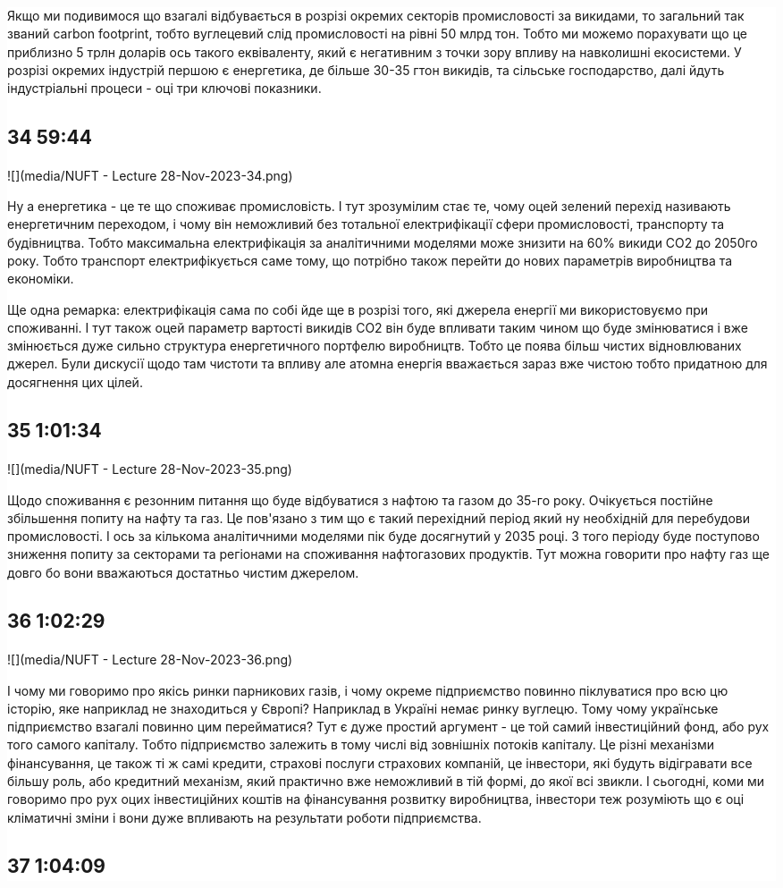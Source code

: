 

Якщо ми подивимося що взагалі відбувається в розрізі окремих секторів промисловості за викидами, то загальний так званий carbon footprint, тобто вуглецевий слід промисловості на рівні 50 млрд тон. Тобто ми можемо порахувати що це приблизно 5 трлн доларів ось такого еквіваленту, який є негативним з точки зору впливу на навколишні екосистеми. У розрізі окремих індустрій першою є енергетика, де більше 30-35 гтон викидів, та сільське господарство, далі йдуть індустріальні процеси -  оці три ключові показники. 

## 34 59:44
![](media/NUFT - Lecture 28-Nov-2023-34.png)

 Ну а енергетика - це те що споживає промисловість. І тут зрозумілим стає те, чому оцей зелений перехід називають енергетичним переходом, і чому він неможливий без тотальної електрифікації сфери промисловості, транспорту та будівництва. Тобто максимальна електрифікація за аналітичними моделями може знизити на 60% викиди CO2 до 2050го року. Тобто транспорт електрифікується саме тому, що потрібно також перейти до нових параметрів виробництва та економіки. 

Ще одна ремарка: електрифікація сама по собі йде ще в розрізі того, які джерела енергії ми використовуємо при споживанні. І тут також оцей параметр вартості викидів CO2 він буде впливати таким чином що буде змінюватися і вже змінюється дуже сильно структура енергетичного портфелю виробництв. Тобто це поява більш чистих відновлюваних джерел. Були дискусії щодо там чистоти та впливу але атомна енергія вважається зараз вже чистою тобто придатною для досягнення цих цілей.

## 35 1:01:34 
![](media/NUFT - Lecture 28-Nov-2023-35.png)



Щодо споживання є резонним питання що буде відбуватися з нафтою та газом до 35-го року. Очікується постійне збільшення попиту на нафту та газ. Це пов'язано з тим що є такий перехідний період який ну необхідній для перебудови промисловості. І ось за кількома аналітичними моделями  пік буде досягнутий у 2035 році. З того періоду буде поступово зниження попиту за секторами та регіонами на споживання нафтогазових продуктів. Тут можна говорити про нафту газ ще довго бо вони вважаються достатньо чистим джерелом. 

## 36 1:02:29 
![](media/NUFT - Lecture 28-Nov-2023-36.png)

І чому ми говоримо про якісь ринки парникових газів, і чому окреме підприємство повинно піклуватися про всю цю історію, яке наприклад не знаходиться у Європі? Наприклад в Україні немає ринку вуглецю. Тому чому українське підприємство взагалі повинно цим перейматися? Тут є дуже простий аргумент -  це той самий інвестиційний фонд, або рух того самого капіталу. Тобто підприємство залежить в тому числі від зовнішніх потоків капіталу. Це різні механізми фінансування, це також ті ж самі кредити, страхові послуги страхових компаній, це інвестори, які будуть відігравати все більшу роль, або кредитний механізм, який практично вже неможливий в тій формі, до якої всі звикли.  І сьогодні, коми ми говоримо про рух оцих інвестиційних коштів на фінансування розвитку виробництва, інвестори теж розуміють що є оці кліматичні зміни і вони дуже впливають на результати роботи підприємства.

## 37 1:04:09 
